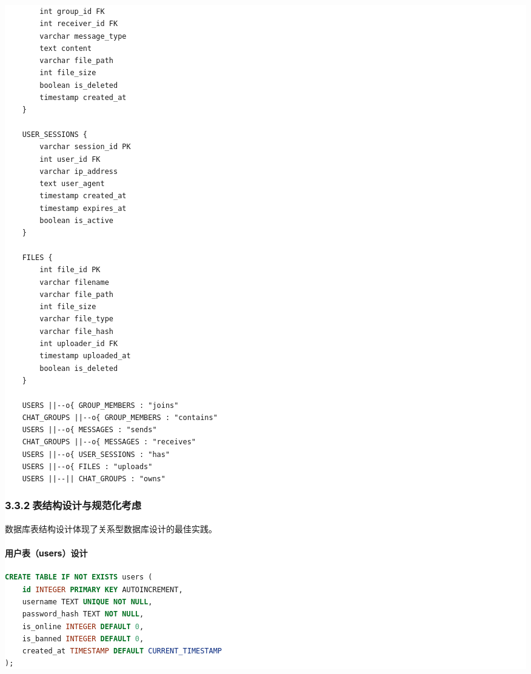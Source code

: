 ```mermaid
        int group_id FK
        int receiver_id FK
        varchar message_type
        text content
        varchar file_path
        int file_size
        boolean is_deleted
        timestamp created_at
    }
    
    USER_SESSIONS {
        varchar session_id PK
        int user_id FK
        varchar ip_address
        text user_agent
        timestamp created_at
        timestamp expires_at
        boolean is_active
    }
    
    FILES {
        int file_id PK
        varchar filename
        varchar file_path
        int file_size
        varchar file_type
        varchar file_hash
        int uploader_id FK
        timestamp uploaded_at
        boolean is_deleted
    }
    
    USERS ||--o{ GROUP_MEMBERS : "joins"
    CHAT_GROUPS ||--o{ GROUP_MEMBERS : "contains"
    USERS ||--o{ MESSAGES : "sends"
    CHAT_GROUPS ||--o{ MESSAGES : "receives"
    USERS ||--o{ USER_SESSIONS : "has"
    USERS ||--o{ FILES : "uploads"
    USERS ||--|| CHAT_GROUPS : "owns"
```

### 3.3.2 表结构设计与规范化考虑

数据库表结构设计体现了关系型数据库设计的最佳实践。

#### 用户表（users）设计

```sql
CREATE TABLE IF NOT EXISTS users (
    id INTEGER PRIMARY KEY AUTOINCREMENT,
    username TEXT UNIQUE NOT NULL,
    password_hash TEXT NOT NULL,
    is_online INTEGER DEFAULT 0,
    is_banned INTEGER DEFAULT 0,
    created_at TIMESTAMP DEFAULT CURRENT_TIMESTAMP
);
```
